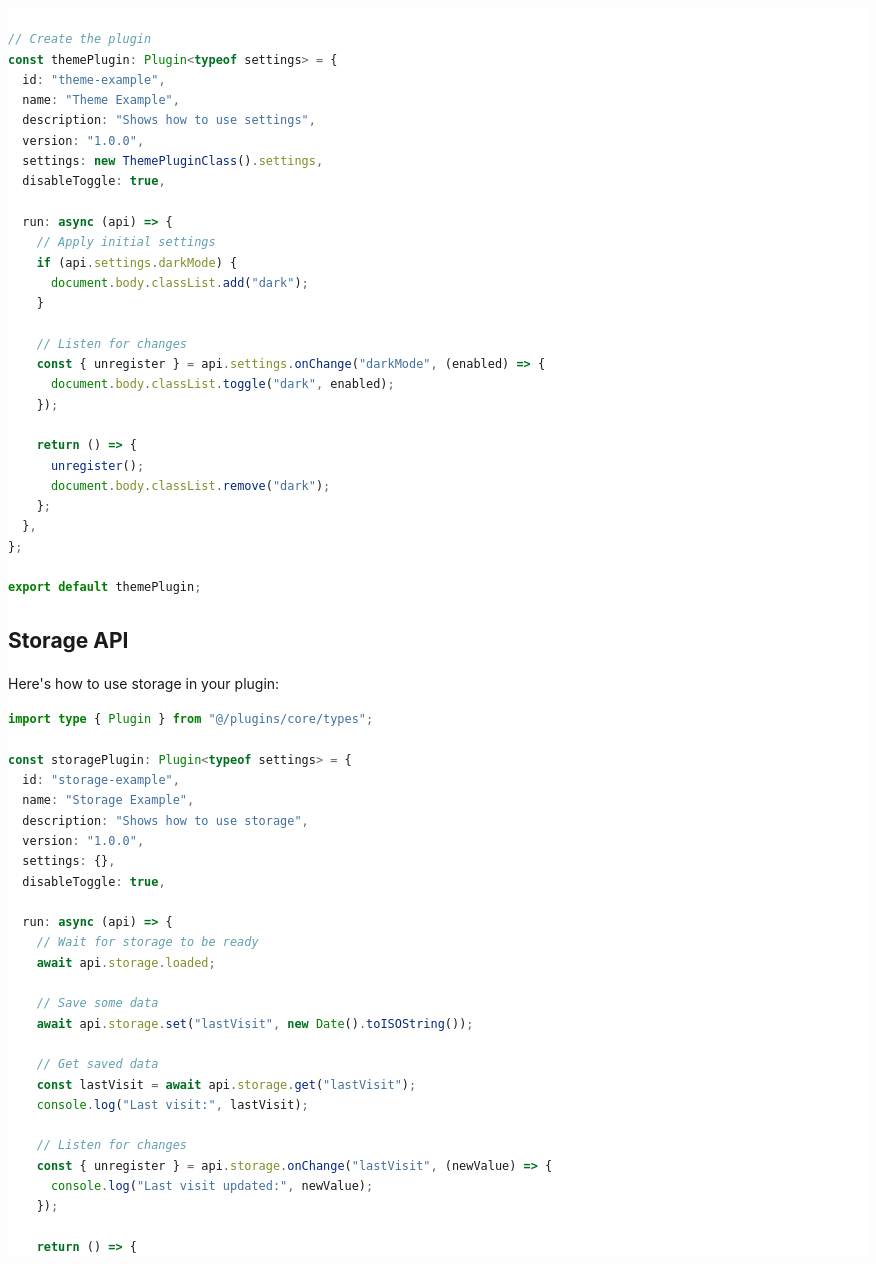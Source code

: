 ```typescript

// Create the plugin
const themePlugin: Plugin<typeof settings> = {
  id: "theme-example",
  name: "Theme Example",
  description: "Shows how to use settings",
  version: "1.0.0",
  settings: new ThemePluginClass().settings,
  disableToggle: true,

  run: async (api) => {
    // Apply initial settings
    if (api.settings.darkMode) {
      document.body.classList.add("dark");
    }

    // Listen for changes
    const { unregister } = api.settings.onChange("darkMode", (enabled) => {
      document.body.classList.toggle("dark", enabled);
    });

    return () => {
      unregister();
      document.body.classList.remove("dark");
    };
  },
};

export default themePlugin;
```

## Storage API

Here's how to use storage in your plugin:

```typescript
import type { Plugin } from "@/plugins/core/types";

const storagePlugin: Plugin<typeof settings> = {
  id: "storage-example",
  name: "Storage Example",
  description: "Shows how to use storage",
  version: "1.0.0",
  settings: {},
  disableToggle: true,

  run: async (api) => {
    // Wait for storage to be ready
    await api.storage.loaded;

    // Save some data
    await api.storage.set("lastVisit", new Date().toISOString());

    // Get saved data
    const lastVisit = await api.storage.get("lastVisit");
    console.log("Last visit:", lastVisit);

    // Listen for changes
    const { unregister } = api.storage.onChange("lastVisit", (newValue) => {
      console.log("Last visit updated:", newValue);
    });

    return () => {
```